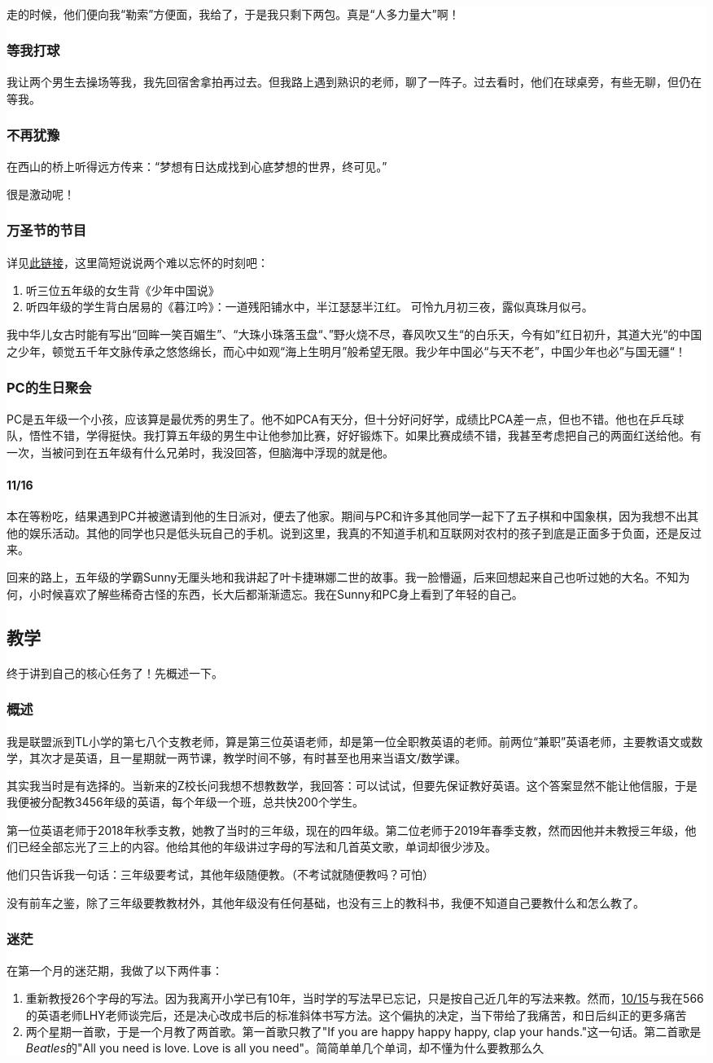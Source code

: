 走的时候，他们便向我“勒索”方便面，我给了，于是我只剩下两包。真是“人多力量大”啊！

### 等我打球

我让两个男生去操场等我，我先回宿舍拿拍再过去。但我路上遇到熟识的老师，聊了一阵子。过去看时，他们在球桌旁，有些无聊，但仍在等我。

### 不再犹豫

在西山的桥上听得远方传来：“梦想有日达成找到心底梦想的世界，终可见。”

很是激动呢！

### 万圣节的节目

详见[此链接](#万圣节1030)，这里简短说说两个难以忘怀的时刻吧：
1. 听三位五年级的女生背《少年中国说》
2. 听四年级的学生背白居易的《暮江吟》：一道残阳铺水中，半江瑟瑟半江红。 可怜九月初三夜，露似真珠月似弓。

我中华儿女古时能有写出“回眸一笑百媚生”、“大珠小珠落玉盘“、”野火烧不尽，春风吹又生“的白乐天，今有如”红日初升，其道大光“的中国之少年，顿觉五千年文脉传承之悠悠绵长，而心中如观“海上生明月”般希望无限。我少年中国必“与天不老”，中国少年也必”与国无疆“！

### PC的生日聚会

PC是五年级一个小孩，应该算是最优秀的男生了。他不如PCA有天分，但十分好问好学，成绩比PCA差一点，但也不错。他也在乒乓球队，悟性不错，学得挺快。我打算五年级的男生中让他参加比赛，好好锻炼下。如果比赛成绩不错，我甚至考虑把自己的两面红送给他。有一次，当被问到在五年级有什么兄弟时，我没回答，但脑海中浮现的就是他。

#### 11/16

本在等粉吃，结果遇到PC并被邀请到他的生日派对，便去了他家。期间与PC和许多其他同学一起下了五子棋和中国象棋，因为我想不出其他的娱乐活动。其他的同学也只是低头玩自己的手机。说到这里，我真的不知道手机和互联网对农村的孩子到底是正面多于负面，还是反过来。

回来的路上，五年级的学霸Sunny无厘头地和我讲起了叶卡捷琳娜二世的故事。我一脸懵逼，后来回想起来自己也听过她的大名。不知为何，小时候喜欢了解些稀奇古怪的东西，长大后都渐渐遗忘。我在Sunny和PC身上看到了年轻的自己。

## 教学

终于讲到自己的核心任务了！先概述一下。

### 概述

我是联盟派到TL小学的第七八个支教老师，算是第三位英语老师，却是第一位全职教英语的老师。前两位“兼职”英语老师，主要教语文或数学，其次才是英语，且一星期就一两节课，教学时间不够，有时甚至也用来当语文/数学课。

其实我当时是有选择的。当新来的Z校长问我想不想教数学，我回答：可以试试，但要先保证教好英语。这个答案显然不能让他信服，于是我便被分配教3456年级的英语，每个年级一个班，总共快200个学生。

第一位英语老师于2018年秋季支教，她教了当时的三年级，现在的四年级。第二位老师于2019年春季支教，然而因他并未教授三年级，他们已经全部忘光了三上的内容。他给其他的年级讲过字母的写法和几首英文歌，单词却很少涉及。

他们只告诉我一句话：三年级要考试，其他年级随便教。（不考试就随便教吗？可怕）

没有前车之鉴，除了三年级要教教材外，其他年级没有任何基础，也没有三上的教科书，我便不知道自己要教什么和怎么教了。

### 迷茫

在第一个月的迷茫期，我做了以下两件事：
1. 重新教授26个字母的写法。因为我离开小学已有10年，当时学的写法早已忘记，只是按自己近几年的写法来教。然而，[10/15](#1015)与我在566的英语老师LHY老师谈完后，还是决心改成书后的标准斜体书写方法。这个偏执的决定，当下带给了我痛苦，和日后纠正的更多痛苦
2. 两个星期一首歌，于是一个月教了两首歌。第一首歌只教了"If you are happy happy happy, clap your hands."这一句话。第二首歌是*Beatles*的"All you need is love. Love is all you need"。简简单单几个单词，却不懂为什么要教那么久
